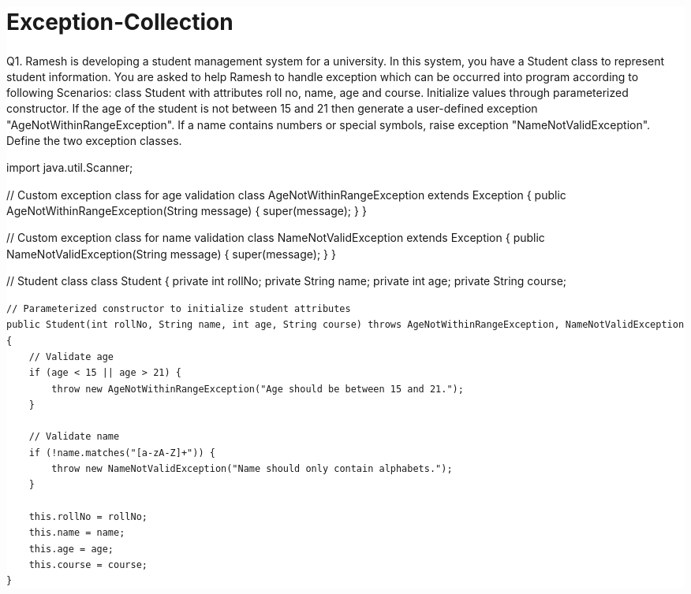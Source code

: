 # Exception-Collection

Q1. Ramesh is developing a student management system for a university. In this system, you have a Student class to represent student information. You are asked to help Ramesh to handle exception which can be occurred into program according to following Scenarios: class Student with attributes roll no, name, age and course. Initialize values through parameterized constructor.
If the age of the student is not between 15 and 21 then generate a user-defined exception "AgeNotWithinRangeException".
If a name contains numbers or special symbols, raise exception "NameNotValidException". Define the two exception classes.


import java.util.Scanner;

// Custom exception class for age validation
class AgeNotWithinRangeException extends Exception {
    public AgeNotWithinRangeException(String message) {
        super(message);
    }
}

// Custom exception class for name validation
class NameNotValidException extends Exception {
    public NameNotValidException(String message) {
        super(message);
    }
}

// Student class
class Student {
    private int rollNo;
    private String name;
    private int age;
    private String course;

    // Parameterized constructor to initialize student attributes
    public Student(int rollNo, String name, int age, String course) throws AgeNotWithinRangeException, NameNotValidException {
        // Validate age
        if (age < 15 || age > 21) {
            throw new AgeNotWithinRangeException("Age should be between 15 and 21.");
        }

        // Validate name
        if (!name.matches("[a-zA-Z]+")) {
            throw new NameNotValidException("Name should only contain alphabets.");
        }

        this.rollNo = rollNo;
        this.name = name;
        this.age = age;
        this.course = course;
    }
